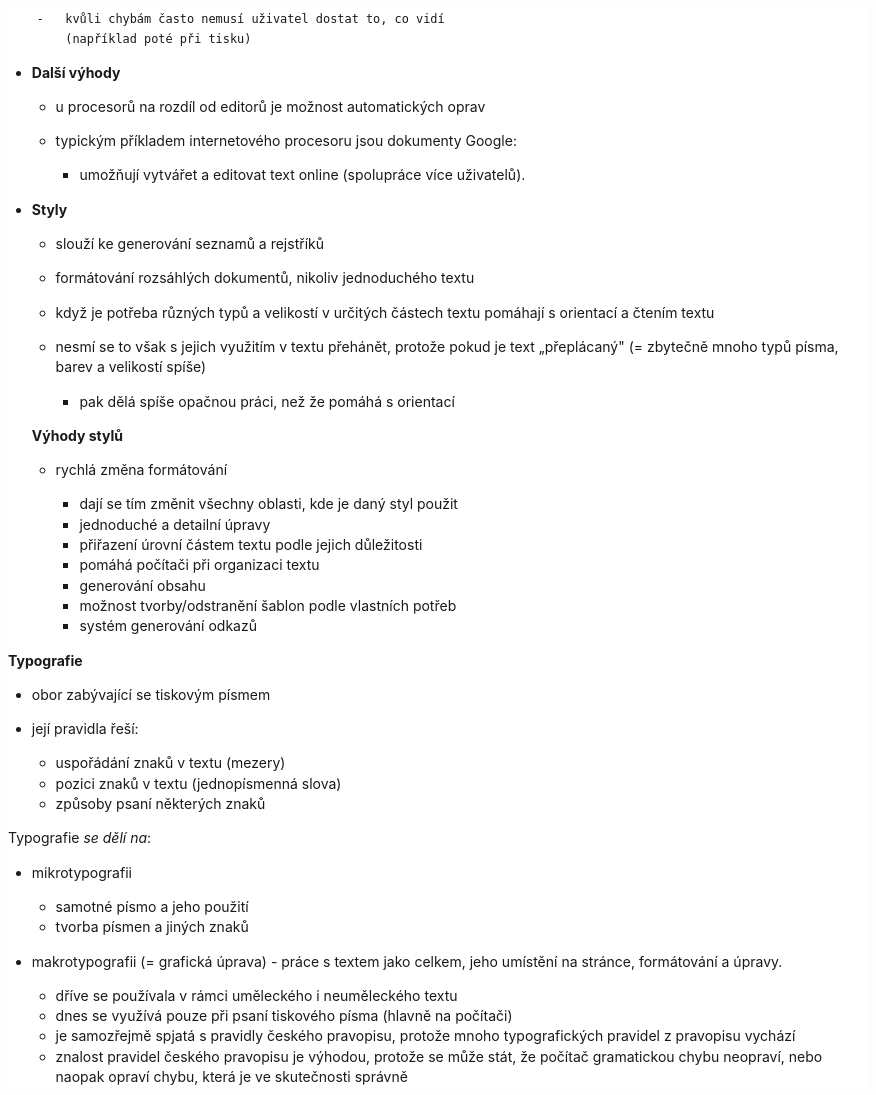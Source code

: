        -   kvůli chybám často nemusí uživatel dostat to, co vidí
            (například poté při tisku)

-   **Další výhody**

    -   u procesorů na rozdíl od editorů je možnost automatických oprav
    -   typickým příkladem internetového procesoru jsou dokumenty Google:

        -   umožňují vytvářet a editovat text online (spolupráce více
            uživatelů).

-   **Styly**

    -   slouží ke generování seznamů a rejstříků
    -   formátování rozsáhlých dokumentů, nikoliv jednoduchého textu
    -   když je potřeba různých typů a velikostí v určitých částech textu pomáhají s orientací a čtením textu

    -   nesmí se to však s jejich využitím v textu přehánět, protože pokud
        je text „přeplácaný" (= zbytečně mnoho typů písma, barev a velikostí
        spíše)

        -   pak dělá spíše opačnou práci, než že pomáhá s orientací

    **Výhody stylů**

    -   rychlá změna formátování

        -   dají se tím změnit všechny oblasti, kde je daný styl použit
        -   jednoduché a detailní úpravy
        -   přiřazení úrovní částem textu podle jejich důležitosti
        -   pomáhá počítači při organizaci textu
        -   generování obsahu
        -   možnost tvorby/odstranění šablon podle vlastních potřeb
        -   systém generování odkazů

**Typografie**

-   obor zabývající se tiskovým písmem
-   její pravidla řeší:

    -   uspořádání znaků v textu (mezery)
    -   pozici znaků v textu (jednopísmenná slova)
    -   způsoby psaní některých znaků

Typografie *se dělí na*:

-   mikrotypografii

    -   samotné písmo a jeho použití
    -   tvorba písmen a jiných znaků

-   makrotypografii (= grafická úprava) - práce s textem jako
    celkem, jeho umístění na stránce, formátování a úpravy.

    -   dříve se používala v rámci uměleckého i neuměleckého textu
    -   dnes se využívá pouze při psaní tiskového písma (hlavně na počítači)
    -   je samozřejmě spjatá s pravidly českého pravopisu, protože mnoho
        typografických pravidel z pravopisu vychází
    -   znalost pravidel českého pravopisu je výhodou, protože se může stát,
        že počítač gramatickou chybu neopraví, nebo naopak opraví chybu,
        která je ve skutečnosti správně
